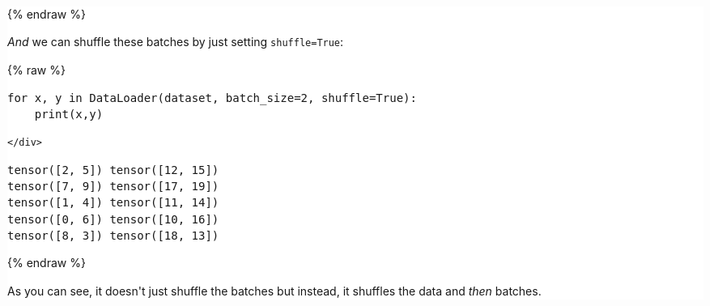 </div>
</div>

</div>
    {% endraw %}

<div class="cell border-box-sizing text_cell rendered"><div class="inner_cell">
<div class="text_cell_render border-box-sizing rendered_html">
<p><em>And</em> we can shuffle these batches by just setting <code>shuffle=True</code>:</p>

</div>
</div>
</div>
    {% raw %}
    
<div class="cell border-box-sizing code_cell rendered">
<div class="input">

<div class="inner_cell">
    <div class="input_area">
<div class=" highlight hl-ipython3"><pre><span></span><span class="k">for</span> <span class="n">x</span><span class="p">,</span> <span class="n">y</span> <span class="ow">in</span> <span class="n">DataLoader</span><span class="p">(</span><span class="n">dataset</span><span class="p">,</span> <span class="n">batch_size</span><span class="o">=</span><span class="mi">2</span><span class="p">,</span> <span class="n">shuffle</span><span class="o">=</span><span class="kc">True</span><span class="p">):</span>
    <span class="nb">print</span><span class="p">(</span><span class="n">x</span><span class="p">,</span><span class="n">y</span><span class="p">)</span>
</pre></div>

    </div>
</div>
</div>

<div class="output_wrapper">
<div class="output">

<div class="output_area">

<div class="output_subarea output_stream output_stdout output_text">
<pre>tensor([2, 5]) tensor([12, 15])
tensor([7, 9]) tensor([17, 19])
tensor([1, 4]) tensor([11, 14])
tensor([0, 6]) tensor([10, 16])
tensor([8, 3]) tensor([18, 13])
</pre>
</div>
</div>

</div>
</div>

</div>
    {% endraw %}

<div class="cell border-box-sizing text_cell rendered"><div class="inner_cell">
<div class="text_cell_render border-box-sizing rendered_html">
<p>As you can see, it doesn't just shuffle the batches but instead, it shuffles the data and <em>then</em> batches.</p>
